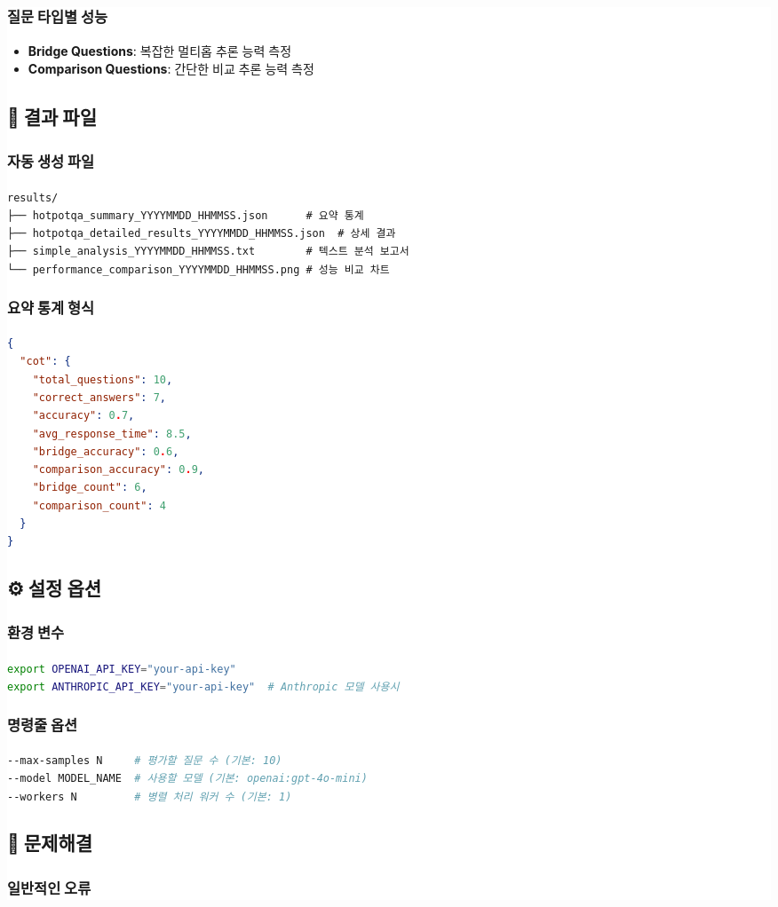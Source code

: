 ### 질문 타입별 성능
- **Bridge Questions**: 복잡한 멀티홉 추론 능력 측정
- **Comparison Questions**: 간단한 비교 추론 능력 측정

## 📁 결과 파일

### 자동 생성 파일
```
results/
├── hotpotqa_summary_YYYYMMDD_HHMMSS.json      # 요약 통계
├── hotpotqa_detailed_results_YYYYMMDD_HHMMSS.json  # 상세 결과
├── simple_analysis_YYYYMMDD_HHMMSS.txt        # 텍스트 분석 보고서
└── performance_comparison_YYYYMMDD_HHMMSS.png # 성능 비교 차트
```

### 요약 통계 형식
```json
{
  "cot": {
    "total_questions": 10,
    "correct_answers": 7,
    "accuracy": 0.7,
    "avg_response_time": 8.5,
    "bridge_accuracy": 0.6,
    "comparison_accuracy": 0.9,
    "bridge_count": 6,
    "comparison_count": 4
  }
}
```

## ⚙️ 설정 옵션

### 환경 변수
```bash
export OPENAI_API_KEY="your-api-key"
export ANTHROPIC_API_KEY="your-api-key"  # Anthropic 모델 사용시
```

### 명령줄 옵션
```bash
--max-samples N     # 평가할 질문 수 (기본: 10)
--model MODEL_NAME  # 사용할 모델 (기본: openai:gpt-4o-mini)
--workers N         # 병렬 처리 워커 수 (기본: 1)
```

## 🔧 문제해결

### 일반적인 오류
